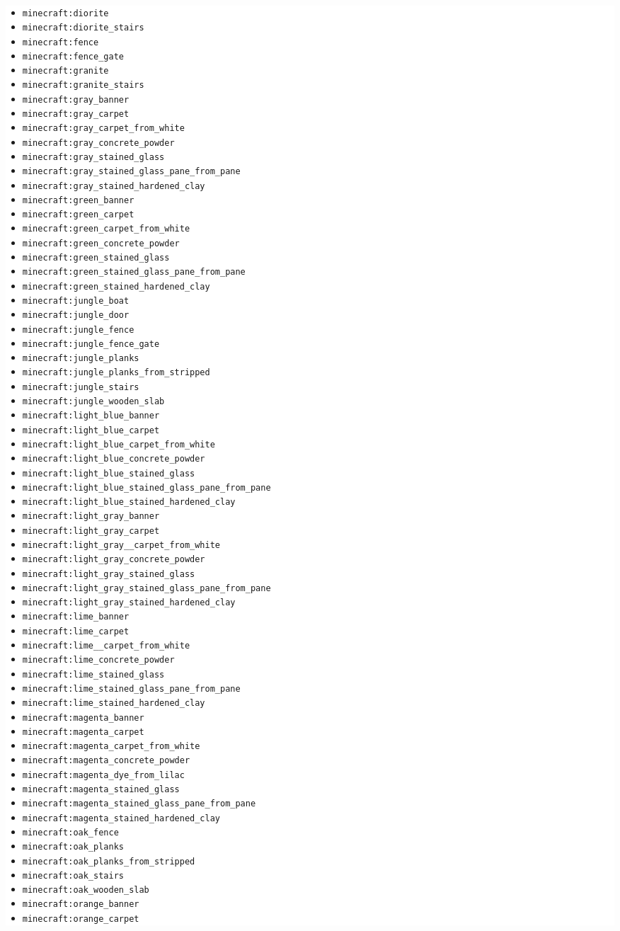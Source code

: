 - `minecraft:diorite`
- `minecraft:diorite_stairs`
- `minecraft:fence`
- `minecraft:fence_gate`
- `minecraft:granite`
- `minecraft:granite_stairs`
- `minecraft:gray_banner`
- `minecraft:gray_carpet`
- `minecraft:gray_carpet_from_white`
- `minecraft:gray_concrete_powder`
- `minecraft:gray_stained_glass`
- `minecraft:gray_stained_glass_pane_from_pane`
- `minecraft:gray_stained_hardened_clay`
- `minecraft:green_banner`
- `minecraft:green_carpet`
- `minecraft:green_carpet_from_white`
- `minecraft:green_concrete_powder`
- `minecraft:green_stained_glass`
- `minecraft:green_stained_glass_pane_from_pane`
- `minecraft:green_stained_hardened_clay`
- `minecraft:jungle_boat`
- `minecraft:jungle_door`
- `minecraft:jungle_fence`
- `minecraft:jungle_fence_gate`
- `minecraft:jungle_planks`
- `minecraft:jungle_planks_from_stripped`
- `minecraft:jungle_stairs`
- `minecraft:jungle_wooden_slab`
- `minecraft:light_blue_banner`
- `minecraft:light_blue_carpet`
- `minecraft:light_blue_carpet_from_white`
- `minecraft:light_blue_concrete_powder`
- `minecraft:light_blue_stained_glass`
- `minecraft:light_blue_stained_glass_pane_from_pane`
- `minecraft:light_blue_stained_hardened_clay`
- `minecraft:light_gray_banner`
- `minecraft:light_gray_carpet`
- `minecraft:light_gray__carpet_from_white`
- `minecraft:light_gray_concrete_powder`
- `minecraft:light_gray_stained_glass`
- `minecraft:light_gray_stained_glass_pane_from_pane`
- `minecraft:light_gray_stained_hardened_clay`
- `minecraft:lime_banner`
- `minecraft:lime_carpet`
- `minecraft:lime__carpet_from_white`
- `minecraft:lime_concrete_powder`
- `minecraft:lime_stained_glass`
- `minecraft:lime_stained_glass_pane_from_pane`
- `minecraft:lime_stained_hardened_clay`
- `minecraft:magenta_banner`
- `minecraft:magenta_carpet`
- `minecraft:magenta_carpet_from_white`
- `minecraft:magenta_concrete_powder`
- `minecraft:magenta_dye_from_lilac`
- `minecraft:magenta_stained_glass`
- `minecraft:magenta_stained_glass_pane_from_pane`
- `minecraft:magenta_stained_hardened_clay`
- `minecraft:oak_fence`
- `minecraft:oak_planks`
- `minecraft:oak_planks_from_stripped`
- `minecraft:oak_stairs`
- `minecraft:oak_wooden_slab`
- `minecraft:orange_banner`
- `minecraft:orange_carpet`